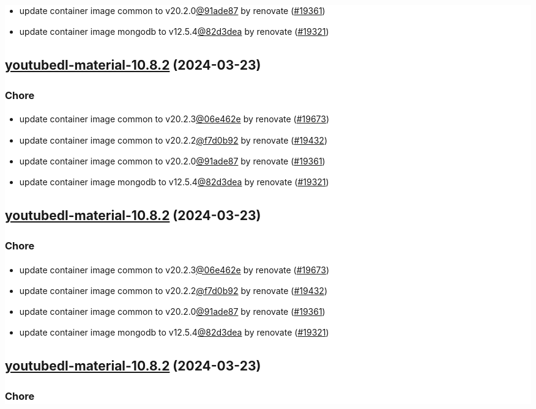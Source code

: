 - update container image common to v20.2.0[@91ade87](https://github.com/91ade87) by renovate ([#19361](https://github.com/truecharts/charts/issues/19361))

- update container image mongodb to v12.5.4[@82d3dea](https://github.com/82d3dea) by renovate ([#19321](https://github.com/truecharts/charts/issues/19321))


## [youtubedl-material-10.8.2](https://github.com/truecharts/charts/compare/youtubedl-material-10.7.0...youtubedl-material-10.8.2) (2024-03-23)

### Chore



- update container image common to v20.2.3[@06e462e](https://github.com/06e462e) by renovate ([#19673](https://github.com/truecharts/charts/issues/19673))

- update container image common to v20.2.2[@f7d0b92](https://github.com/f7d0b92) by renovate ([#19432](https://github.com/truecharts/charts/issues/19432))

- update container image common to v20.2.0[@91ade87](https://github.com/91ade87) by renovate ([#19361](https://github.com/truecharts/charts/issues/19361))

- update container image mongodb to v12.5.4[@82d3dea](https://github.com/82d3dea) by renovate ([#19321](https://github.com/truecharts/charts/issues/19321))


## [youtubedl-material-10.8.2](https://github.com/truecharts/charts/compare/youtubedl-material-10.7.0...youtubedl-material-10.8.2) (2024-03-23)

### Chore



- update container image common to v20.2.3[@06e462e](https://github.com/06e462e) by renovate ([#19673](https://github.com/truecharts/charts/issues/19673))

- update container image common to v20.2.2[@f7d0b92](https://github.com/f7d0b92) by renovate ([#19432](https://github.com/truecharts/charts/issues/19432))

- update container image common to v20.2.0[@91ade87](https://github.com/91ade87) by renovate ([#19361](https://github.com/truecharts/charts/issues/19361))

- update container image mongodb to v12.5.4[@82d3dea](https://github.com/82d3dea) by renovate ([#19321](https://github.com/truecharts/charts/issues/19321))


## [youtubedl-material-10.8.2](https://github.com/truecharts/charts/compare/youtubedl-material-10.7.0...youtubedl-material-10.8.2) (2024-03-23)

### Chore

